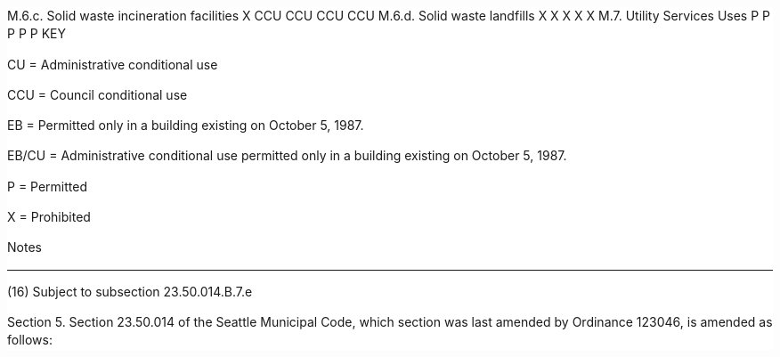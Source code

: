 <tr><td>M.6.c. Solid waste incineration facilities

</td><td>X

</td><td>CCU

</td><td>CCU

</td><td>CCU

</td><td>CCU

</td><td></td></tr>

<tr><td>M.6.d. Solid waste landfills

</td><td>X

</td><td>X

</td><td>X

</td><td>X

</td><td>X

</td><td></td></tr>

<tr><td>M.7. Utility Services Uses

</td><td>P

</td><td>P

</td><td>P

</td><td>P

</td><td>P

</td><td></td></tr>

<tr><td></td><td></td><td></td><td></td><td></td><td></td><td></td><td></td><td></td></tr>

</table> KEY

 CU = Administrative conditional use

 CCU = Council conditional use

 EB = Permitted only in a building existing on October 5, 1987.

 EB/CU = Administrative conditional use permitted only in a building existing on October 5, 1987.

 P = Permitted

 X = Prohibited

 Notes

 * * *

 (16) Subject to subsection 23.50.014.B.7.e

 Section 5. Section 23.50.014 of the Seattle Municipal Code, which section was last amended by Ordinance 123046, is amended as follows:
